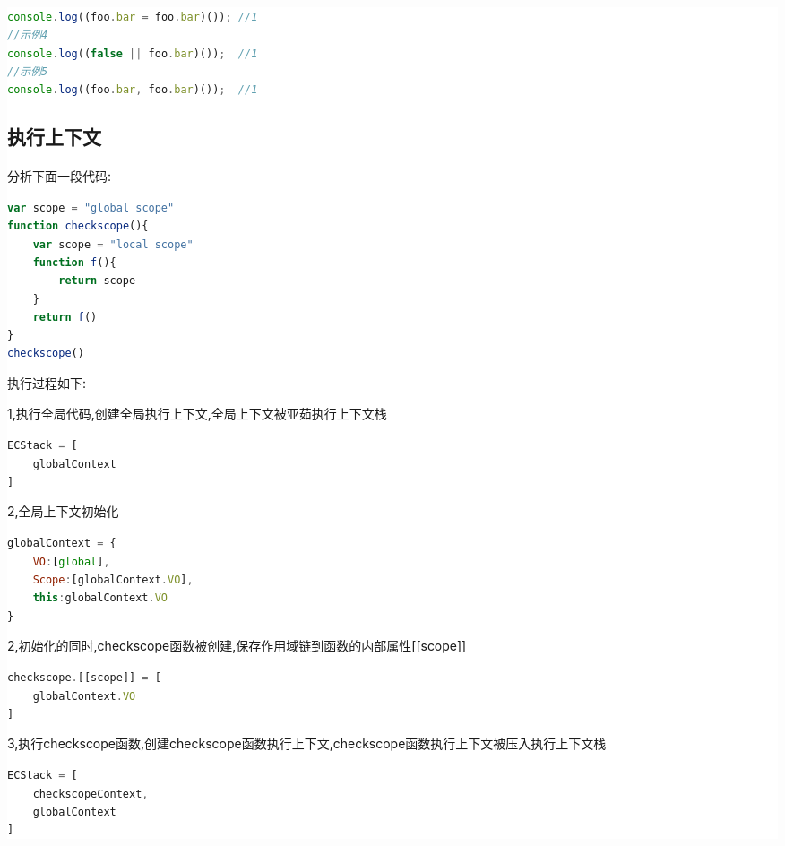 ``` JavaScript
console.log((foo.bar = foo.bar)()); //1
//示例4
console.log((false || foo.bar)());  //1
//示例5
console.log((foo.bar, foo.bar)());  //1
```

## 执行上下文

分析下面一段代码:

``` javascript
var scope = "global scope"
function checkscope(){
    var scope = "local scope"
    function f(){
        return scope
    }
    return f()
}
checkscope()
```

执行过程如下:

1,执行全局代码,创建全局执行上下文,全局上下文被亚茹执行上下文栈

``` javascript
ECStack = [
    globalContext
]
```

2,全局上下文初始化

``` javascript
globalContext = {
    VO:[global],
    Scope:[globalContext.VO],
    this:globalContext.VO
}
```

2,初始化的同时,checkscope函数被创建,保存作用域链到函数的内部属性[[scope]]

``` javascript
checkscope.[[scope]] = [
    globalContext.VO
]
```

3,执行checkscope函数,创建checkscope函数执行上下文,checkscope函数执行上下文被压入执行上下文栈

``` javascript
ECStack = [
    checkscopeContext,
    globalContext
]
```
